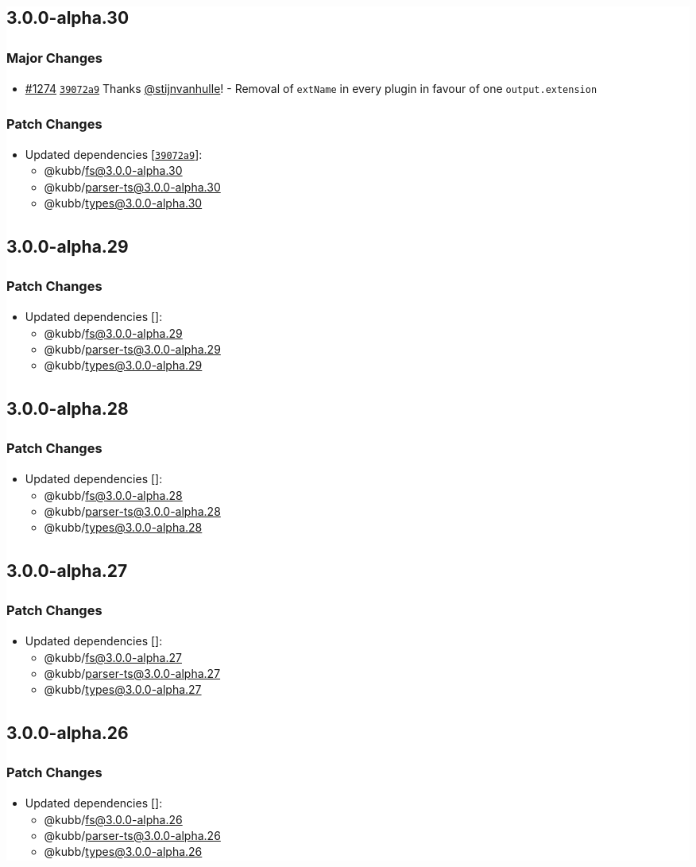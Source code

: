 ## 3.0.0-alpha.30

### Major Changes

- [#1274](https://github.com/kubb-labs/kubb/pull/1274) [`39072a9`](https://github.com/kubb-labs/kubb/commit/39072a98195adb22b83d5e9857afbc329f20ecac) Thanks [@stijnvanhulle](https://github.com/stijnvanhulle)! - Removal of `extName` in every plugin in favour of one `output.extension`

### Patch Changes

- Updated dependencies [[`39072a9`](https://github.com/kubb-labs/kubb/commit/39072a98195adb22b83d5e9857afbc329f20ecac)]:
  - @kubb/fs@3.0.0-alpha.30
  - @kubb/parser-ts@3.0.0-alpha.30
  - @kubb/types@3.0.0-alpha.30

## 3.0.0-alpha.29

### Patch Changes

- Updated dependencies []:
  - @kubb/fs@3.0.0-alpha.29
  - @kubb/parser-ts@3.0.0-alpha.29
  - @kubb/types@3.0.0-alpha.29

## 3.0.0-alpha.28

### Patch Changes

- Updated dependencies []:
  - @kubb/fs@3.0.0-alpha.28
  - @kubb/parser-ts@3.0.0-alpha.28
  - @kubb/types@3.0.0-alpha.28

## 3.0.0-alpha.27

### Patch Changes

- Updated dependencies []:
  - @kubb/fs@3.0.0-alpha.27
  - @kubb/parser-ts@3.0.0-alpha.27
  - @kubb/types@3.0.0-alpha.27

## 3.0.0-alpha.26

### Patch Changes

- Updated dependencies []:
  - @kubb/fs@3.0.0-alpha.26
  - @kubb/parser-ts@3.0.0-alpha.26
  - @kubb/types@3.0.0-alpha.26

